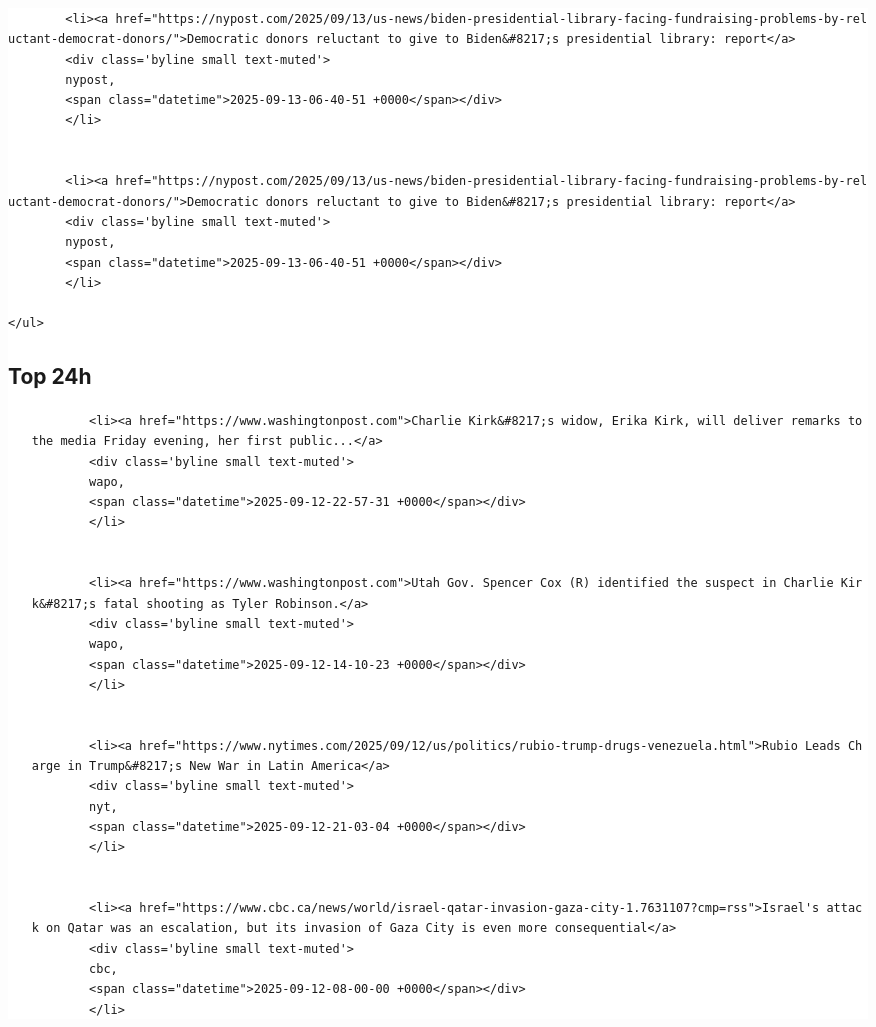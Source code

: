 
            <li><a href="https://nypost.com/2025/09/13/us-news/biden-presidential-library-facing-fundraising-problems-by-reluctant-democrat-donors/">Democratic donors reluctant to give to Biden&#8217;s presidential library: report</a>
            <div class='byline small text-muted'>
            nypost, 
            <span class="datetime">2025-09-13-06-40-51 +0000</span></div>
            </li>
        

            <li><a href="https://nypost.com/2025/09/13/us-news/biden-presidential-library-facing-fundraising-problems-by-reluctant-democrat-donors/">Democratic donors reluctant to give to Biden&#8217;s presidential library: report</a>
            <div class='byline small text-muted'>
            nypost, 
            <span class="datetime">2025-09-13-06-40-51 +0000</span></div>
            </li>
        
    </ul>
</div>

<div id="top24h" class="col-12">
    <h2>Top 24h</h2>
    <ul>
        
            <li><a href="https://www.washingtonpost.com">Charlie Kirk&#8217;s widow, Erika Kirk, will deliver remarks to the media Friday evening, her first public...</a>
            <div class='byline small text-muted'>
            wapo, 
            <span class="datetime">2025-09-12-22-57-31 +0000</span></div>
            </li>
        

            <li><a href="https://www.washingtonpost.com">Utah Gov. Spencer Cox (R) identified the suspect in Charlie Kirk&#8217;s fatal shooting as Tyler Robinson.</a>
            <div class='byline small text-muted'>
            wapo, 
            <span class="datetime">2025-09-12-14-10-23 +0000</span></div>
            </li>
        

            <li><a href="https://www.nytimes.com/2025/09/12/us/politics/rubio-trump-drugs-venezuela.html">Rubio Leads Charge in Trump&#8217;s New War in Latin America</a>
            <div class='byline small text-muted'>
            nyt, 
            <span class="datetime">2025-09-12-21-03-04 +0000</span></div>
            </li>
        

            <li><a href="https://www.cbc.ca/news/world/israel-qatar-invasion-gaza-city-1.7631107?cmp=rss">Israel's attack on Qatar was an escalation, but its invasion of Gaza City is even more consequential</a>
            <div class='byline small text-muted'>
            cbc, 
            <span class="datetime">2025-09-12-08-00-00 +0000</span></div>
            </li>
        

